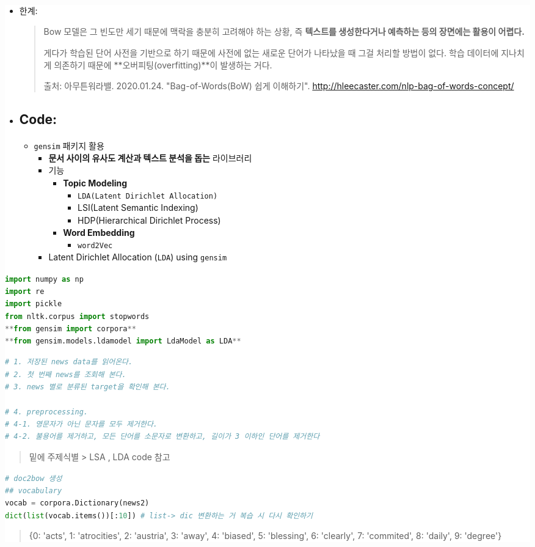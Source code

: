 * 한계: 

  > Bow 모델은 그 빈도만 세기 때문에 맥락을 충분히 고려해야 하는 상황, 즉 **텍스트를 생성한다거나 예측하는 등의 장면에는 활용이 어렵다.**
  >
  > 게다가 학습된 단어 사전을 기반으로 하기 때문에 사전에 없는 새로운 단어가 나타났을 때 그걸 처리할 방법이 없다. 학습 데이터에 지나치게 의존하기 때문에 **오버피팅(overfitting)**이 발생하는 거다.
  >
  > 출처: 아무튼워라밸. 2020.01.24. "Bag-of-Words(BoW) 쉽게 이해하기". http://hleecaster.com/nlp-bag-of-words-concept/

  

* ## Code:

  * `gensim` 패키지 활용
    * **문서 사이의 유사도 계산과 텍스트 분석을 돕는** 라이브러리
    * 기능
      - **Topic Modeling**
        - `LDA(Latent Dirichlet Allocation)`
        - LSI(Latent Semantic Indexing)
        - HDP(Hierarchical Dirichlet Process)
      - **Word Embedding**
        - `word2Vec`
    * Latent Dirichlet Allocation (`LDA`) using `gensim`
  

```python
import numpy as np
import re
import pickle
from nltk.corpus import stopwords
**from gensim import corpora**
**from gensim.models.ldamodel import LdaModel as LDA**
```


```python
# 1. 저장된 news data를 읽어온다.
# 2. 첫 번째 news를 조회해 본다.
# 3. news 별로 분류된 target을 확인해 본다.
  
# 4. preprocessing.
# 4-1. 영문자가 아닌 문자를 모두 제거한다.
# 4-2. 불용어를 제거하고, 모든 단어를 소문자로 변환하고, 길이가 3 이하인 단어를 제거한다
```

  > 밑에 주제식별 > LSA , LDA code 참고

  ```python
# doc2bow 생성
## vocabulary 
vocab = corpora.Dictionary(news2)
dict(list(vocab.items())[:10]) # list-> dic 변환하는 거 복습 시 다시 확인하기
  ```

  > {0: 'acts',
  > 1: 'atrocities',
  > 2: 'austria',
  > 3: 'away',
  > 4: 'biased',
  > 5: 'blessing',
  > 6: 'clearly',
  > 7: 'commited',
  > 8: 'daily',
  > 9: 'degree'}

